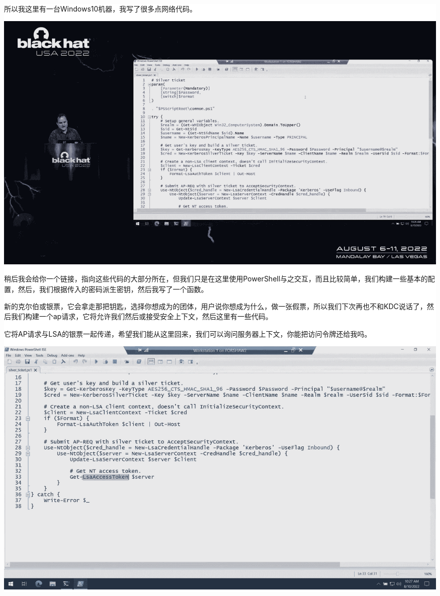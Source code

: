 所以我这里有一台Windows10机器，我写了很多点网络代码。

![](img/dd217b6c303677765a80cf6c690ea07a_6.png)

稍后我会给你一个链接，指向这些代码的大部分所在，但我们只是在这里使用PowerShell与之交互，而且比较简单，我们构建一些基本的配置，然后，我们根据传入的密码派生密钥，然后我写了一个函数。

新的克尔伯或银票，它会拿走那把钥匙，选择你想成为的团体，用户说你想成为什么，做一张假票，所以我们下次再也不和KDC说话了，然后我们构建一个ap请求，它将允许我们然后或接受安全上下文，然后这里有一些代码。

它将AP请求与LSA的银票一起传递，希望我们能从这里回来，我们可以询问服务器上下文，你能把访问令牌还给我吗。



![](img/dd217b6c303677765a80cf6c690ea07a_8.png)
